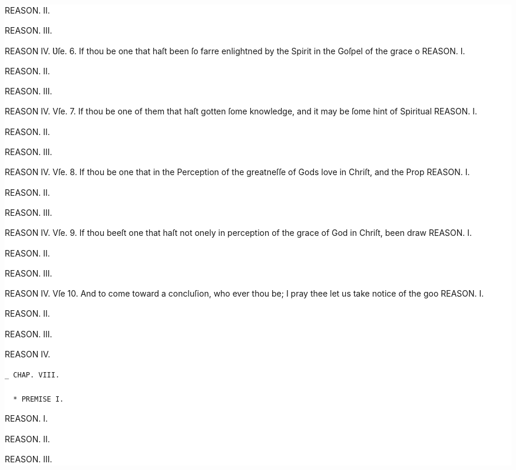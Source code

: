 REASON. II.

REASON. III.

REASON IV.
Ʋſe. 6. If thou be one that haſt been ſo farre enlightned by the Spirit in the Goſpel of the grace o
REASON. I.

REASON. II.

REASON. III.

REASON IV.
Vſe. 7. If thou be one of them that haſt gotten ſome knowledge, and it may be ſome hint of Spiritual
REASON. I.

REASON. II.

REASON. III.

REASON IV.
Vſe. 8. If thou be one that in the Perception of the greatneſſe of Gods love in Chriſt, and the Prop
REASON. I.

REASON. II.

REASON. III.

REASON IV.
Vſe. 9. If thou beeſt one that haſt not onely in perception of the grace of God in Chriſt, been draw
REASON. I.

REASON. II.

REASON. III.

REASON IV.
Vſe 10. And to come toward a concluſion, who ever thou be; I pray thee let us take notice of the goo
REASON. I.

REASON. II.

REASON. III.

REASON IV.

    _ CHAP. VIII.

      * PREMISE I.

REASON. I.

REASON. II.

REASON. III.
